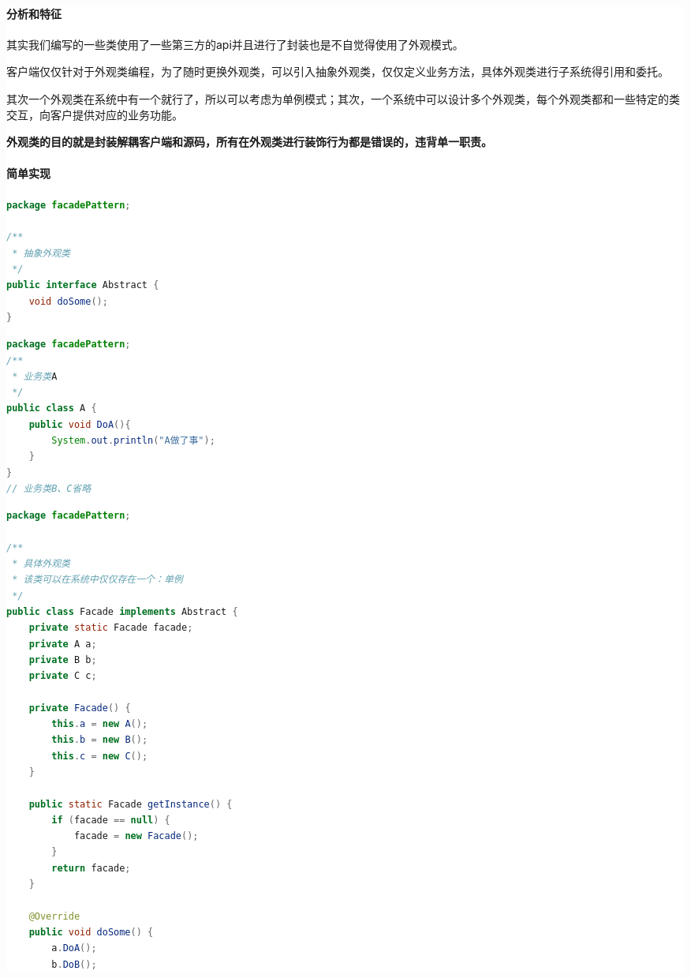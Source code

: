 #### 分析和特征

其实我们编写的一些类使用了一些第三方的api并且进行了封装也是不自觉得使用了外观模式。

客户端仅仅针对于外观类编程，为了随时更换外观类，可以引入抽象外观类，仅仅定义业务方法，具体外观类进行子系统得引用和委托。

其次一个外观类在系统中有一个就行了，所以可以考虑为单例模式；其次，一个系统中可以设计多个外观类，每个外观类都和一些特定的类交互，向客户提供对应的业务功能。

**外观类的目的就是封装解耦客户端和源码，所有在外观类进行装饰行为都是错误的，违背单一职责。**

#### 简单实现

```java
package facadePattern;

/**
 * 抽象外观类
 */
public interface Abstract {
    void doSome();
}

```

```java
package facadePattern;
/**
 * 业务类A
 */
public class A {
    public void DoA(){
        System.out.println("A做了事");
    }
}
// 业务类B、C省略
```

```java
package facadePattern;

/**
 * 具体外观类
 * 该类可以在系统中仅仅存在一个：单例
 */
public class Facade implements Abstract {
    private static Facade facade;
    private A a;
    private B b;
    private C c;

    private Facade() {
        this.a = new A();
        this.b = new B();
        this.c = new C();
    }

    public static Facade getInstance() {
        if (facade == null) {
            facade = new Facade();
        }
        return facade;
    }

    @Override
    public void doSome() {
        a.DoA();
        b.DoB();
```
